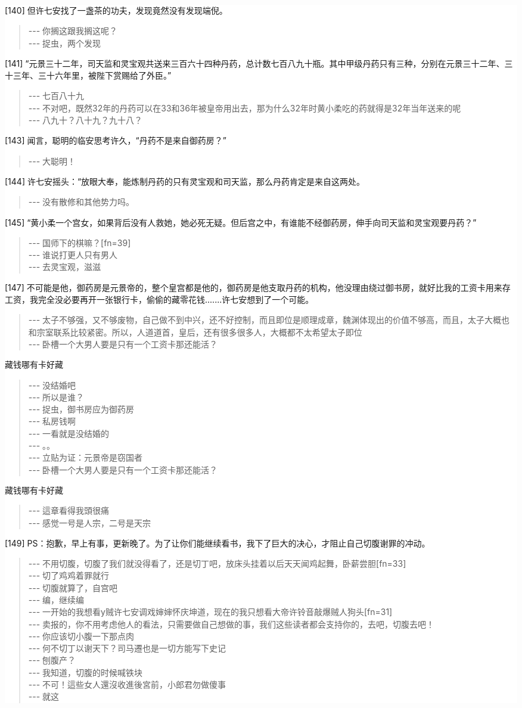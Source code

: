 [140] 但许七安找了一盏茶的功夫，发现竟然没有发现端倪。
>--- 你搁这跟我搁这呢？<br>
>--- 捉虫，两个发现<br>

[141] “元景三十二年，司天监和灵宝观共送来三百六十四种丹药，总计数七百八九十瓶。其中甲级丹药只有三种，分别在元景三十二年、三十三年、三十六年里，被陛下赏赐给了外臣。”
>--- 七百八十九<br>
>--- 不对吧，既然32年的丹药可以在33和36年被皇帝用出去，那为什么32年时黄小柔吃的药就得是32年当年送来的呢<br>
>--- 八九十？八十九？九十八？<br>

[143] 闻言，聪明的临安思考许久，“丹药不是来自御药房？”
>--- 大聪明！<br>

[144] 许七安摇头：“放眼大奉，能炼制丹药的只有灵宝观和司天监，那么丹药肯定是来自这两处。
>--- 没有散修和其他势力吗。<br>

[145] “黄小柔一个宫女，如果背后没有人救她，她必死无疑。但后宫之中，有谁能不经御药房，伸手向司天监和灵宝观要丹药？”
>--- 国师下的棋嘛？[fn=39]<br>
>--- 谁说打更人只有男人<br>
>--- 去灵宝观，滋滋<br>

[147] 不可能是他，御药房是元景帝的，整个皇宫都是他的，御药房是他支取丹药的机构，他没理由绕过御书房，就好比我的工资卡用来存工资，我完全没必要再开一张银行卡，偷偷的藏零花钱.......许七安想到了一个可能。
>--- 太子不够强，又不够废物，自己做不到中兴，还不好控制，而且即位是顺理成章，魏渊体现出的价值不够高，而且，太子大概也和宗室联系比较紧密。所以，人道道首，皇后，还有很多很多人，大概都不太希望太子即位<br>
>--- 卧槽一个大男人要是只有一个工资卡那还能活？




藏钱哪有卡好藏<br>
>--- 没结婚吧<br>
>--- 所以是谁？<br>
>--- 捉虫，御书房应为御药房<br>
>--- 私房钱啊<br>
>--- 一看就是没结婚的<br>
>--- 。。<br>
>--- 立贴为证：元景帝是窃国者<br>
>--- 卧槽一个大男人要是只有一个工资卡那还能活？




藏钱哪有卡好藏<br>
>--- 這章看得我頭很痛<br>
>--- 感觉一号是人宗，二号是天宗<br>

[149] PS：抱歉，早上有事，更新晚了。为了让你们能继续看书，我下了巨大的决心，才阻止自己切腹谢罪的冲动。
>--- 不用切腹，切腹了我们就没得看了，还是切丁吧，放床头挂着以后天天闻鸡起舞，卧薪尝胆[fn=33]<br>
>--- 切了鸡鸡着罪就行<br>
>--- 切腹就算了，自宫吧<br>
>--- 编，继续编<br>
>--- 一开始的我想看y贼许七安调戏婶婶怀庆坤道，现在的我只想看大帝许铃音敲爆贼人狗头[fn=31]<br>
>--- 卖报的，你不用考虑他人的看法，只需要做自己想做的事，我们这些读者都会支持你的，去吧，切腹去吧！<br>
>--- 你应该切小腹一下那点肉<br>
>--- 何不切丁以谢天下？司马遷也是一切方能写下史记<br>
>--- 刨腹产？<br>
>--- 我知道，切腹的时候喊铁块<br>
>--- 不可！這些女人還沒收進後宮前，小郎君勿做傻事<br>
>--- 就这<br>
